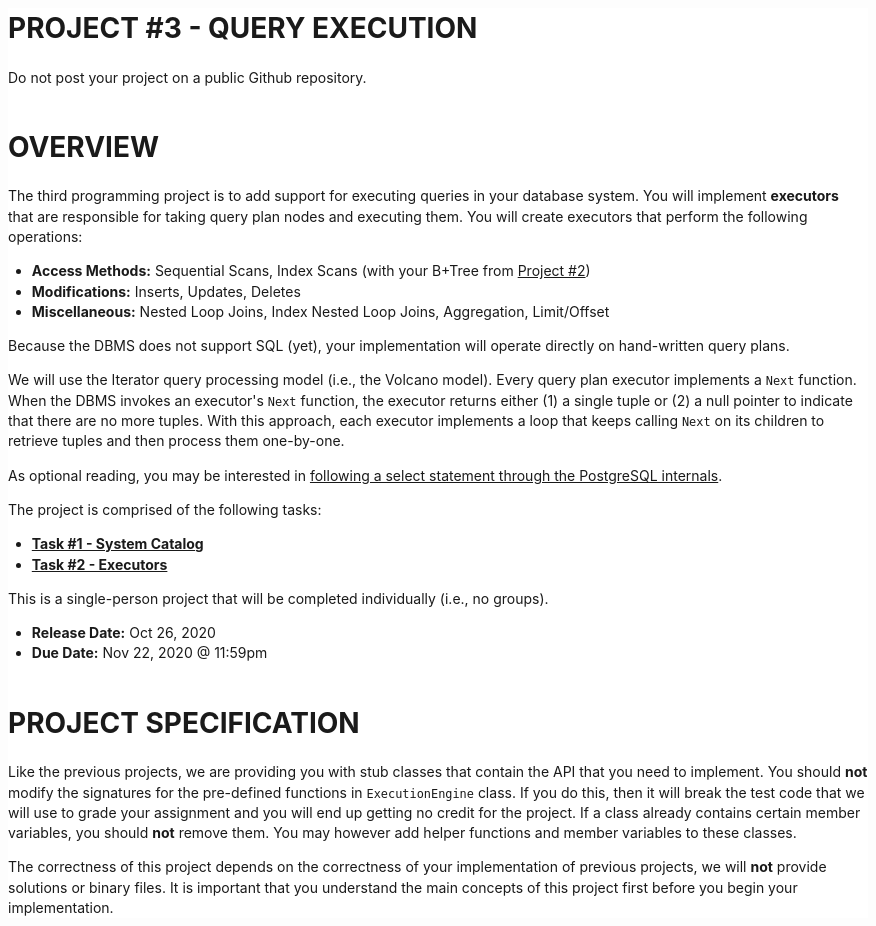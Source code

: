 # PROJECT #3 - QUERY EXECUTION



 Do not post your project on a public Github repository.

# OVERVIEW

The third programming project is to add support for executing queries in your database system. You will implement **executors** that are responsible for taking query plan nodes and executing them. You will create executors that perform the following operations:

- **Access Methods:** Sequential Scans, Index Scans (with your B+Tree from [Project #2](https://15445.courses.cs.cmu.edu/fall2020/project2))
- **Modifications:** Inserts, Updates, Deletes
- **Miscellaneous:** Nested Loop Joins, Index Nested Loop Joins, Aggregation, Limit/Offset

Because the DBMS does not support SQL (yet), your implementation will operate directly on hand-written query plans.



We will use the Iterator query processing model (i.e., the Volcano model). Every query plan executor implements a `Next` function. When the DBMS invokes an executor's `Next` function, the executor returns either (1) a single tuple or (2) a null pointer to indicate that there are no more tuples. With this approach, each executor implements a loop that keeps calling `Next` on its children to retrieve tuples and then process them one-by-one.

As optional reading, you may be interested in [following a select statement through the PostgreSQL internals](http://patshaughnessy.net/2014/10/13/following-a-select-statement-through-postgres-internals).

The project is comprised of the following tasks:

- [**Task #1 - System Catalog**](https://15445.courses.cs.cmu.edu/fall2020/project3/#task1)
- [**Task #2 - Executors**](https://15445.courses.cs.cmu.edu/fall2020/project3/#task2)



This is a single-person project that will be completed individually (i.e., no groups).

- **Release Date:** Oct 26, 2020
- **Due Date:** Nov 22, 2020 @ 11:59pm

# PROJECT SPECIFICATION

Like the previous projects, we are providing you with stub classes that contain the API that you need to implement. You should **not** modify the signatures for the pre-defined functions in `ExecutionEngine` class. If you do this, then it will break the test code that we will use to grade your assignment and you will end up getting no credit for the project. If a class already contains certain member variables, you should **not** remove them. You may however add helper functions and member variables to these classes.

The correctness of this project depends on the correctness of your implementation of previous projects, we will **not** provide solutions or binary files. It is important that you understand the main concepts of this project first before you begin your implementation.
